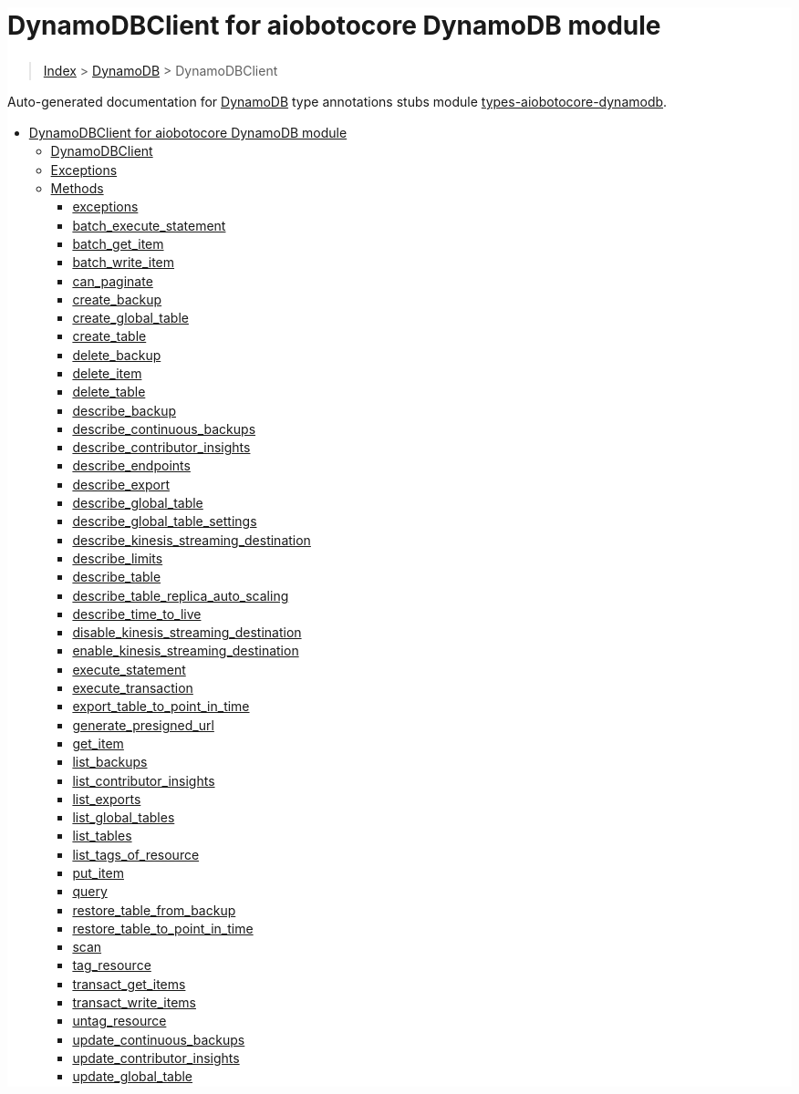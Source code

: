 <a id="dynamodbclient-for-aiobotocore-dynamodb-module"></a>

# DynamoDBClient for aiobotocore DynamoDB module

> [Index](..) > [DynamoDB](.) > DynamoDBClient

Auto-generated documentation for
[DynamoDB](https://boto3.amazonaws.com/v1/documentation/api/latest/reference/services/dynamodb.html#DynamoDB)
type annotations stubs module
[types-aiobotocore-dynamodb](https://pypi.org/project/types-aiobotocore-dynamodb/).

- [DynamoDBClient for aiobotocore DynamoDB module](#dynamodbclient-for-aiobotocore-dynamodb-module)
  - [DynamoDBClient](#dynamodbclient)
  - [Exceptions](#exceptions)
  - [Methods](#methods)
    - [exceptions](#exceptions)
    - [batch_execute_statement](#batch_execute_statement)
    - [batch_get_item](#batch_get_item)
    - [batch_write_item](#batch_write_item)
    - [can_paginate](#can_paginate)
    - [create_backup](#create_backup)
    - [create_global_table](#create_global_table)
    - [create_table](#create_table)
    - [delete_backup](#delete_backup)
    - [delete_item](#delete_item)
    - [delete_table](#delete_table)
    - [describe_backup](#describe_backup)
    - [describe_continuous_backups](#describe_continuous_backups)
    - [describe_contributor_insights](#describe_contributor_insights)
    - [describe_endpoints](#describe_endpoints)
    - [describe_export](#describe_export)
    - [describe_global_table](#describe_global_table)
    - [describe_global_table_settings](#describe_global_table_settings)
    - [describe_kinesis_streaming_destination](#describe_kinesis_streaming_destination)
    - [describe_limits](#describe_limits)
    - [describe_table](#describe_table)
    - [describe_table_replica_auto_scaling](#describe_table_replica_auto_scaling)
    - [describe_time_to_live](#describe_time_to_live)
    - [disable_kinesis_streaming_destination](#disable_kinesis_streaming_destination)
    - [enable_kinesis_streaming_destination](#enable_kinesis_streaming_destination)
    - [execute_statement](#execute_statement)
    - [execute_transaction](#execute_transaction)
    - [export_table_to_point_in_time](#export_table_to_point_in_time)
    - [generate_presigned_url](#generate_presigned_url)
    - [get_item](#get_item)
    - [list_backups](#list_backups)
    - [list_contributor_insights](#list_contributor_insights)
    - [list_exports](#list_exports)
    - [list_global_tables](#list_global_tables)
    - [list_tables](#list_tables)
    - [list_tags_of_resource](#list_tags_of_resource)
    - [put_item](#put_item)
    - [query](#query)
    - [restore_table_from_backup](#restore_table_from_backup)
    - [restore_table_to_point_in_time](#restore_table_to_point_in_time)
    - [scan](#scan)
    - [tag_resource](#tag_resource)
    - [transact_get_items](#transact_get_items)
    - [transact_write_items](#transact_write_items)
    - [untag_resource](#untag_resource)
    - [update_continuous_backups](#update_continuous_backups)
    - [update_contributor_insights](#update_contributor_insights)
    - [update_global_table](#update_global_table)